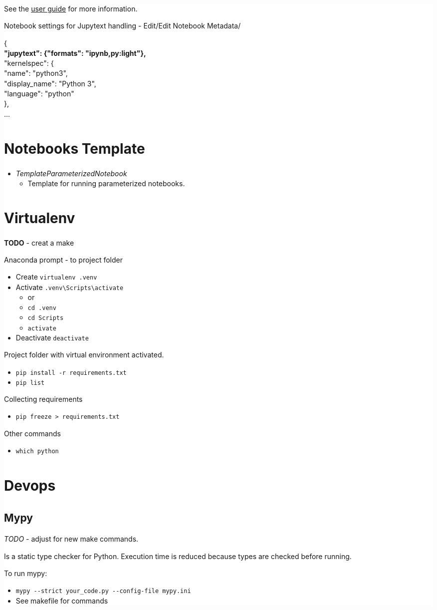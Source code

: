 See the [user guide](https://jupytext.readthedocs.io/en/latest/introduction.html#) for more information.

Notebook settings for Jupytext handling - Edit/Edit Notebook Metadata/

{   
    **"jupytext": {"formats": "ipynb,py:light"},**  
    "kernelspec": {   
        "name": "python3",   
        "display_name": "Python 3",   
        "language": "python"   
  },  
  ...
  
# Notebooks Template

- *TemplateParameterizedNotebook*
    - Template for running parameterized notebooks.
  
# Virtualenv

**TODO** - creat a make 

Anaconda prompt - to project folder
- Create `virtualenv .venv`
- Activate `.venv\Scripts\activate` 
    - or
    - `cd .venv`
    - `cd Scripts`
    - `activate`
- Deactivate `deactivate`

Project folder with virtual environment activated.
- `pip install -r requirements.txt`
- `pip list`

Collecting requirements
- `pip freeze > requirements.txt`

Other commands
- `which python`

# Devops

## Mypy

*TODO* - adjust for new make commands.

Is a static type checker for Python. Execution time is reduced because types are checked before running.

To run mypy:
- `mypy --strict your_code.py --config-file mypy.ini`
- See makefile for commands
